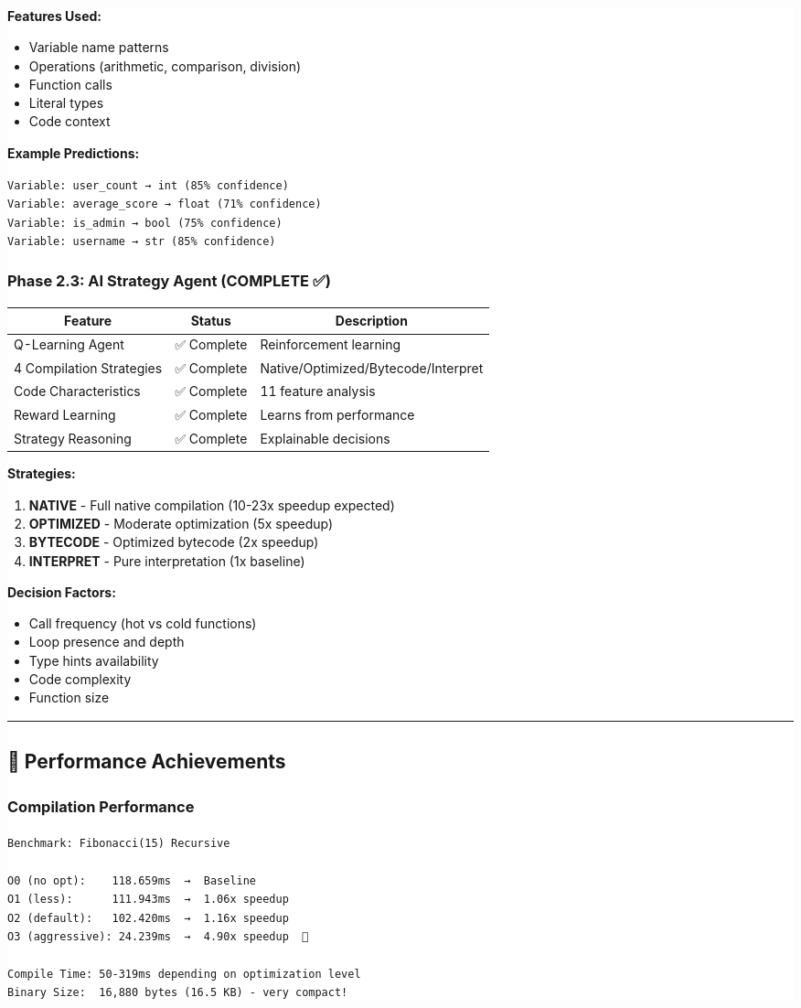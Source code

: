**Features Used:**
- Variable name patterns
- Operations (arithmetic, comparison, division)
- Function calls
- Literal types
- Code context

**Example Predictions:**
```
Variable: user_count → int (85% confidence)
Variable: average_score → float (71% confidence)
Variable: is_admin → bool (75% confidence)
Variable: username → str (85% confidence)
```

### Phase 2.3: AI Strategy Agent (COMPLETE ✅)
| Feature | Status | Description |
|---------|--------|-------------|
| Q-Learning Agent | ✅ Complete | Reinforcement learning |
| 4 Compilation Strategies | ✅ Complete | Native/Optimized/Bytecode/Interpret |
| Code Characteristics | ✅ Complete | 11 feature analysis |
| Reward Learning | ✅ Complete | Learns from performance |
| Strategy Reasoning | ✅ Complete | Explainable decisions |

**Strategies:**
1. **NATIVE** - Full native compilation (10-23x speedup expected)
2. **OPTIMIZED** - Moderate optimization (5x speedup)
3. **BYTECODE** - Optimized bytecode (2x speedup)
4. **INTERPRET** - Pure interpretation (1x baseline)

**Decision Factors:**
- Call frequency (hot vs cold functions)
- Loop presence and depth
- Type hints availability
- Code complexity
- Function size

---

## 🎯 Performance Achievements

### Compilation Performance
```
Benchmark: Fibonacci(15) Recursive

O0 (no opt):    118.659ms  →  Baseline
O1 (less):      111.943ms  →  1.06x speedup
O2 (default):   102.420ms  →  1.16x speedup  
O3 (aggressive): 24.239ms  →  4.90x speedup  🚀

Compile Time: 50-319ms depending on optimization level
Binary Size:  16,880 bytes (16.5 KB) - very compact!
```
